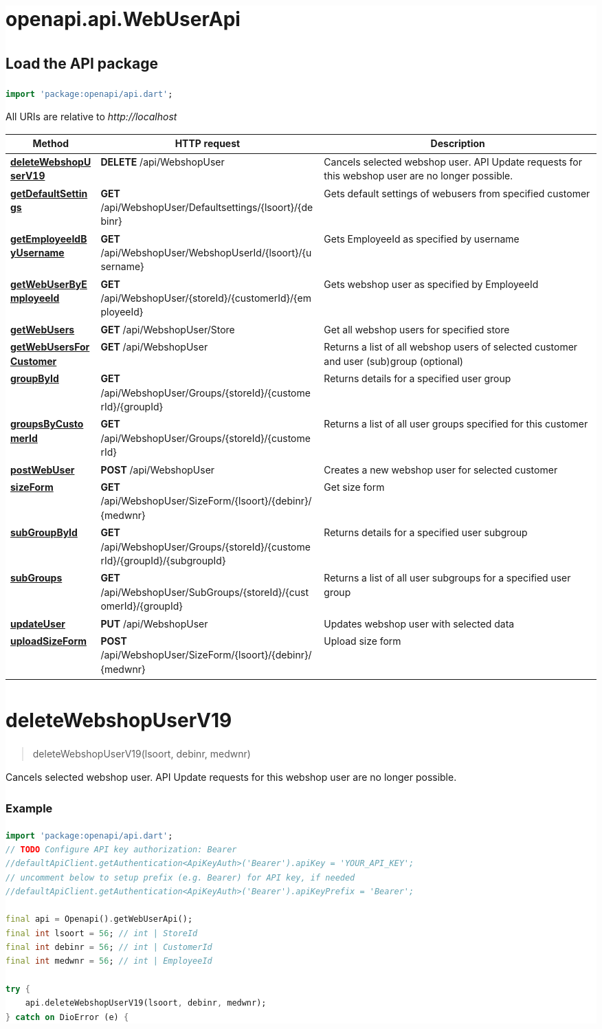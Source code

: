 # openapi.api.WebUserApi

## Load the API package
```dart
import 'package:openapi/api.dart';
```

All URIs are relative to *http://localhost*

Method | HTTP request | Description
------------- | ------------- | -------------
[**deleteWebshopUserV19**](WebUserApi.md#deletewebshopuserv19) | **DELETE** /api/WebshopUser | Cancels selected webshop user. API Update requests for this webshop user are no longer possible.
[**getDefaultSettings**](WebUserApi.md#getdefaultsettings) | **GET** /api/WebshopUser/Defaultsettings/{lsoort}/{debinr} | Gets default settings of webusers from specified customer
[**getEmployeeIdByUsername**](WebUserApi.md#getemployeeidbyusername) | **GET** /api/WebshopUser/WebshopUserId/{lsoort}/{username} | Gets EmployeeId as specified by username
[**getWebUserByEmployeeId**](WebUserApi.md#getwebuserbyemployeeid) | **GET** /api/WebshopUser/{storeId}/{customerId}/{employeeId} | Gets webshop user as specified by EmployeeId
[**getWebUsers**](WebUserApi.md#getwebusers) | **GET** /api/WebshopUser/Store | Get all webshop users for specified store
[**getWebUsersForCustomer**](WebUserApi.md#getwebusersforcustomer) | **GET** /api/WebshopUser | Returns a list of all webshop users of selected customer and user (sub)group (optional)
[**groupById**](WebUserApi.md#groupbyid) | **GET** /api/WebshopUser/Groups/{storeId}/{customerId}/{groupId} | Returns details for a specified user group
[**groupsByCustomerId**](WebUserApi.md#groupsbycustomerid) | **GET** /api/WebshopUser/Groups/{storeId}/{customerId} | Returns a list of all user groups specified for this customer
[**postWebUser**](WebUserApi.md#postwebuser) | **POST** /api/WebshopUser | Creates a new webshop user for selected customer
[**sizeForm**](WebUserApi.md#sizeform) | **GET** /api/WebshopUser/SizeForm/{lsoort}/{debinr}/{medwnr} | Get size form
[**subGroupById**](WebUserApi.md#subgroupbyid) | **GET** /api/WebshopUser/Groups/{storeId}/{customerId}/{groupId}/{subgroupId} | Returns details for a specified user subgroup
[**subGroups**](WebUserApi.md#subgroups) | **GET** /api/WebshopUser/SubGroups/{storeId}/{customerId}/{groupId} | Returns a list of all user subgroups for a specified user group
[**updateUser**](WebUserApi.md#updateuser) | **PUT** /api/WebshopUser | Updates webshop user with selected data
[**uploadSizeForm**](WebUserApi.md#uploadsizeform) | **POST** /api/WebshopUser/SizeForm/{lsoort}/{debinr}/{medwnr} | Upload size form


# **deleteWebshopUserV19**
> deleteWebshopUserV19(lsoort, debinr, medwnr)

Cancels selected webshop user. API Update requests for this webshop user are no longer possible.

### Example
```dart
import 'package:openapi/api.dart';
// TODO Configure API key authorization: Bearer
//defaultApiClient.getAuthentication<ApiKeyAuth>('Bearer').apiKey = 'YOUR_API_KEY';
// uncomment below to setup prefix (e.g. Bearer) for API key, if needed
//defaultApiClient.getAuthentication<ApiKeyAuth>('Bearer').apiKeyPrefix = 'Bearer';

final api = Openapi().getWebUserApi();
final int lsoort = 56; // int | StoreId
final int debinr = 56; // int | CustomerId
final int medwnr = 56; // int | EmployeeId

try {
    api.deleteWebshopUserV19(lsoort, debinr, medwnr);
} catch on DioError (e) {
```